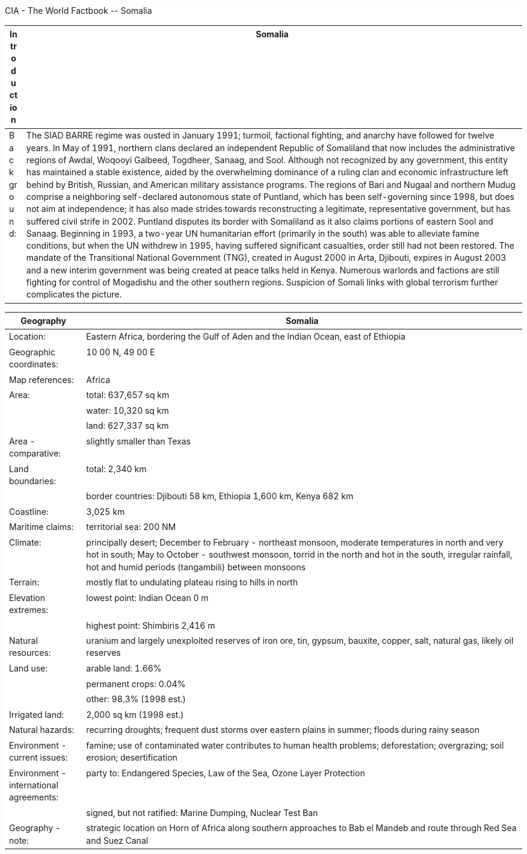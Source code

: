 CIA - The World Factbook -- Somalia

| Introduction | Somalia |
| --- | --- |
| Background: | The SIAD BARRE regime was ousted in January 1991; turmoil, factional fighting, and anarchy have followed for twelve years. In May of 1991, northern clans declared an independent Republic of Somaliland that now includes the administrative regions of Awdal, Woqooyi Galbeed, Togdheer, Sanaag, and Sool. Although not recognized by any government, this entity has maintained a stable existence, aided by the overwhelming dominance of a ruling clan and economic infrastructure left behind by British, Russian, and American military assistance programs. The regions of Bari and Nugaal and northern Mudug comprise a neighboring self-declared autonomous state of Puntland, which has been self-governing since 1998, but does not aim at independence; it has also made strides towards reconstructing a legitimate, representative government, but has suffered civil strife in 2002. Puntland disputes its border with Somaliland as it also claims portions of eastern Sool and Sanaag. Beginning in 1993, a two-year UN humanitarian effort (primarily in the south) was able to alleviate famine conditions, but when the UN withdrew in 1995, having suffered significant casualties, order still had not been restored. The mandate of the Transitional National Government (TNG), created in August 2000 in Arta, Djibouti, expires in August 2003 and a new interim government was being created at peace talks held in Kenya. Numerous warlords and factions are still fighting for control of Mogadishu and the other southern regions. Suspicion of Somali links with global terrorism further complicates the picture. |

| Geography | Somalia |
| --- | --- |
| Location: | Eastern Africa, bordering the Gulf of Aden and the Indian Ocean, east of Ethiopia |
| Geographic coordinates: | 10 00 N, 49 00 E |
| Map references: | Africa |
| Area: | total: 637,657 sq km |
| | water: 10,320 sq km |
| | land: 627,337 sq km |
| Area - comparative: | slightly smaller than Texas |
| Land boundaries: | total: 2,340 km |
| | border countries: Djibouti 58 km, Ethiopia 1,600 km, Kenya 682 km |
| Coastline: | 3,025 km |
| Maritime claims: | territorial sea: 200 NM |
| Climate: | principally desert; December to February - northeast monsoon, moderate temperatures in north and very hot in south; May to October - southwest monsoon, torrid in the north and hot in the south, irregular rainfall, hot and humid periods (tangambili) between monsoons |
| Terrain: | mostly flat to undulating plateau rising to hills in north |
| Elevation extremes: | lowest point: Indian Ocean 0 m |
| | highest point: Shimbiris 2,416 m |
| Natural resources: | uranium and largely unexploited reserves of iron ore, tin, gypsum, bauxite, copper, salt, natural gas, likely oil reserves |
| Land use: | arable land: 1.66% |
| | permanent crops: 0.04% |
| | other: 98.3% (1998 est.) |
| Irrigated land: | 2,000 sq km (1998 est.) |
| Natural hazards: | recurring droughts; frequent dust storms over eastern plains in summer; floods during rainy season |
| Environment - current issues: | famine; use of contaminated water contributes to human health problems; deforestation; overgrazing; soil erosion; desertification |
| Environment - international agreements: | party to: Endangered Species, Law of the Sea, Ozone Layer Protection |
| | signed, but not ratified: Marine Dumping, Nuclear Test Ban |
| Geography - note: | strategic location on Horn of Africa along southern approaches to Bab el Mandeb and route through Red Sea and Suez Canal |
